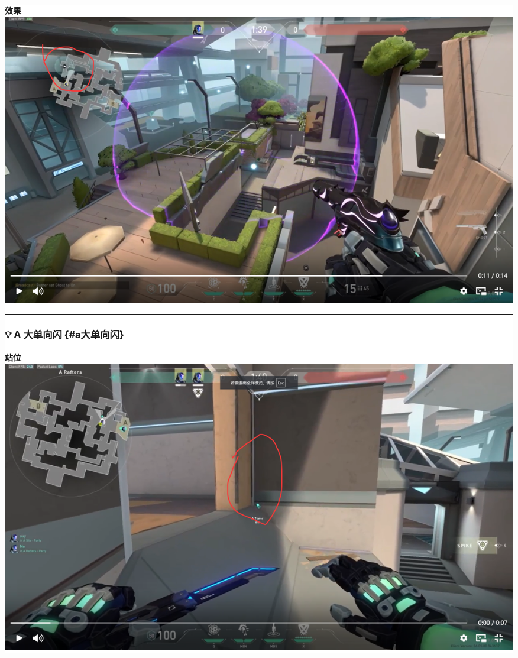 **效果**  
<img src="/assets/img/防守A-A大探测标-效果.png" width="1000"/>

---

### 💡 A 大单向闪 {#a大单向闪}

**站位**  
<img src="/assets/img/防守A-A大单向闪-站位.png" width="1000"/>

